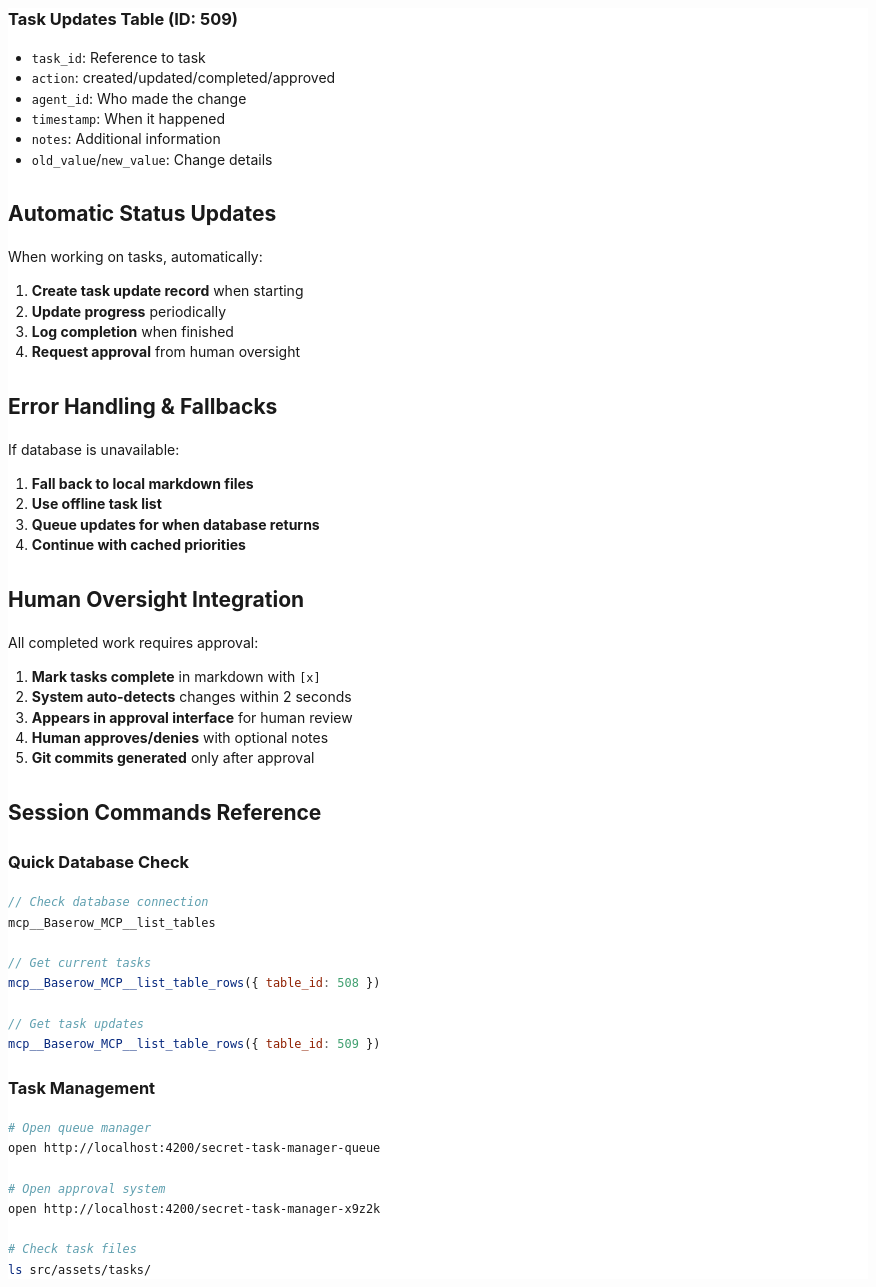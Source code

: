 ### Task Updates Table (ID: 509)
- `task_id`: Reference to task
- `action`: created/updated/completed/approved
- `agent_id`: Who made the change
- `timestamp`: When it happened
- `notes`: Additional information
- `old_value`/`new_value`: Change details

## Automatic Status Updates

When working on tasks, automatically:
1. **Create task update record** when starting
2. **Update progress** periodically  
3. **Log completion** when finished
4. **Request approval** from human oversight

## Error Handling & Fallbacks

If database is unavailable:
1. **Fall back to local markdown files**
2. **Use offline task list**
3. **Queue updates for when database returns**
4. **Continue with cached priorities**

## Human Oversight Integration

All completed work requires approval:
1. **Mark tasks complete** in markdown with `[x]`
2. **System auto-detects** changes within 2 seconds
3. **Appears in approval interface** for human review
4. **Human approves/denies** with optional notes
5. **Git commits generated** only after approval

## Session Commands Reference

### Quick Database Check
```javascript
// Check database connection
mcp__Baserow_MCP__list_tables

// Get current tasks
mcp__Baserow_MCP__list_table_rows({ table_id: 508 })

// Get task updates
mcp__Baserow_MCP__list_table_rows({ table_id: 509 })
```

### Task Management
```bash
# Open queue manager
open http://localhost:4200/secret-task-manager-queue

# Open approval system
open http://localhost:4200/secret-task-manager-x9z2k

# Check task files
ls src/assets/tasks/
```
